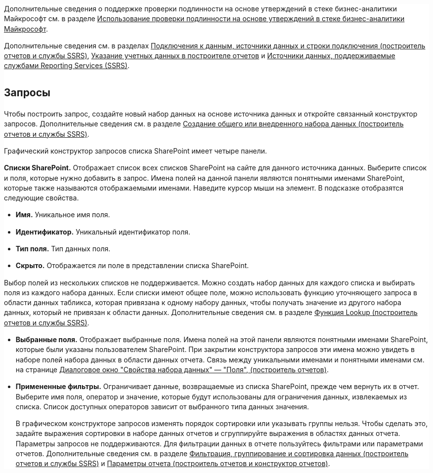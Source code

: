  Дополнительные сведения о поддержке проверки подлинности на основе утверждений в стеке бизнес-аналитики Майкрософт см. в разделе [Использование проверки подлинности на основе утверждений в стеке бизнес-аналитики Майкрософт](http://social.technet.microsoft.com/wiki/contents/articles/15274.using-claims-authentication-across-the-microsoft-bi-stack.aspx).  
  
 Дополнительные сведения см. в разделах [Подключения к данным, источники данных и строки подключения (построитель отчетов и службы SSRS)](../../reporting-services/report-data/data-connections-data-sources-and-connection-strings-report-builder-and-ssrs.md), [Указание учетных данных в построителе отчетов](http://msdn.microsoft.com/library/7412ce68-aece-41c0-8c37-76a0e54b6b53) и [Источники данных, поддерживаемые службами Reporting Services (SSRS)](../../reporting-services/report-data/data-sources-supported-by-reporting-services-ssrs.md).  
  
##  <a name="Query"></a> Запросы  
 Чтобы построить запрос, создайте новый набор данных на основе источника данных и откройте связанный конструктор запросов. Дополнительные сведения см. в разделе [Создание общего или внедренного набора данных (построитель отчетов и службы SSRS)](../../reporting-services/report-data/create-a-shared-dataset-or-embedded-dataset-report-builder-and-ssrs.md).  
  
 Графический конструктор запросов списка SharePoint имеет четыре панели.  
  
 **Списки SharePoint.**  Отображает список всех списков SharePoint на сайте для данного источника данных. Выберите список и поля, которые нужно добавить в запрос. Имена полей на данной панели являются понятными именами SharePoint, которые также называются отображаемыми именами. Наведите курсор мыши на элемент. В подсказке отобразятся следующие свойства.  
  
-   **Имя.** Уникальное имя поля.  
  
-   **Идентификатор.** Уникальный идентификатор поля.  
  
-   **Тип поля.** Тип данных поля.  
  
-   **Скрыто.** Отображается ли поле в представлении списка SharePoint.  
  
 Выбор полей из нескольких списков не поддерживается. Можно создать набор данных для каждого списка и выбирать поля из каждого набора данных. Если списки имеют общее поле, можно использовать функцию уточняющего запроса в области данных табликса, которая привязана к одному набору данных, чтобы получать значение из другого набора данных, который не привязан к области данных. Дополнительные сведения см. в разделе [Функция Lookup &#40;построитель отчетов и службы SSRS&#41;](../../reporting-services/report-design/report-builder-functions-lookup-function.md).  
  
-   **Выбранные поля.**  Отображает выбранные поля. Имена полей на этой панели являются понятными именами SharePoint, которые были указаны пользователем SharePoint. При закрытии конструктора запросов эти имена можно увидеть в наборе полей набора данных в области данных отчета. Связь между уникальными именами и понятными именами см. на странице [Диалоговое окно "Свойства набора данных" — "Поля", &#40;построитель отчетов&#41;](http://msdn.microsoft.com/library/75c7e54a-3d20-4c9a-88da-ab36dce2ce42).  
  
-   **Примененные фильтры.**  Ограничивает данные, возвращаемые из списка SharePoint, прежде чем вернуть их в отчет. Выберите имя поля, оператор и значение, которые будут использованы для ограничения данных, извлекаемых из списка. Список доступных операторов зависит от выбранного типа данных значения.  
  
     В графическом конструкторе запросов изменять порядок сортировки или указывать группы нельзя. Чтобы сделать это, задайте выражения сортировки в наборе данных отчетов и сгруппируйте выражения в областях данных отчета. Параметры запросов не поддерживаются. Для фильтрации данных в отчете пользуйтесь фильтрами или параметрами отчетов. Дополнительные сведения см. в разделе [Фильтрация, группирование и сортировка данных (построитель отчетов и службы SSRS)](../../reporting-services/report-design/filter-group-and-sort-data-report-builder-and-ssrs.md) и [Параметры отчета (построитель отчетов и конструктор отчетов)](../../reporting-services/report-design/report-parameters-report-builder-and-report-designer.md).  
  